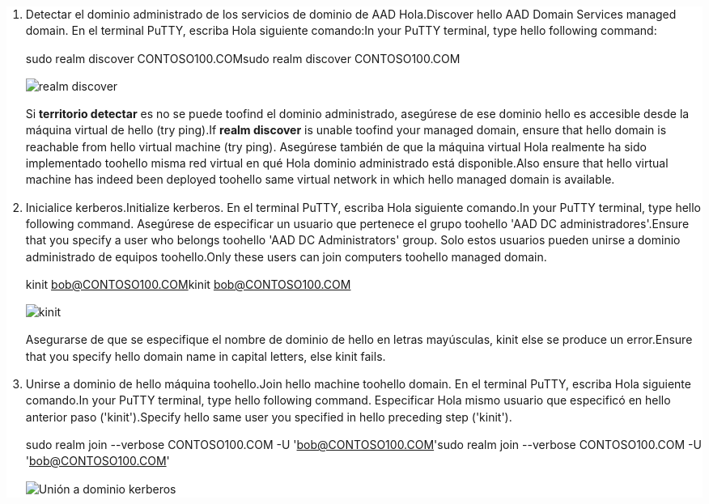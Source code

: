 1. <span data-ttu-id="98a03-174">Detectar el dominio administrado de los servicios de dominio de AAD Hola.</span><span class="sxs-lookup"><span data-stu-id="98a03-174">Discover hello AAD Domain Services managed domain.</span></span> <span data-ttu-id="98a03-175">En el terminal PuTTY, escriba Hola siguiente comando:</span><span class="sxs-lookup"><span data-stu-id="98a03-175">In your PuTTY terminal, type hello following command:</span></span>

    <span data-ttu-id="98a03-176">sudo realm discover CONTOSO100.COM</span><span class="sxs-lookup"><span data-stu-id="98a03-176">sudo realm discover CONTOSO100.COM</span></span>

    ![realm discover](./media/active-directory-domain-services-admin-guide/rhel-join-azure-portal-putty-realmd-discover.png)

    <span data-ttu-id="98a03-178">Si **territorio detectar** es no se puede toofind el dominio administrado, asegúrese de ese dominio hello es accesible desde la máquina virtual de hello (try ping).</span><span class="sxs-lookup"><span data-stu-id="98a03-178">If **realm discover** is unable toofind your managed domain, ensure that hello domain is reachable from hello virtual machine (try ping).</span></span> <span data-ttu-id="98a03-179">Asegúrese también de que la máquina virtual Hola realmente ha sido implementado toohello misma red virtual en qué Hola dominio administrado está disponible.</span><span class="sxs-lookup"><span data-stu-id="98a03-179">Also ensure that hello virtual machine has indeed been deployed toohello same virtual network in which hello managed domain is available.</span></span>
2. <span data-ttu-id="98a03-180">Inicialice kerberos.</span><span class="sxs-lookup"><span data-stu-id="98a03-180">Initialize kerberos.</span></span> <span data-ttu-id="98a03-181">En el terminal PuTTY, escriba Hola siguiente comando.</span><span class="sxs-lookup"><span data-stu-id="98a03-181">In your PuTTY terminal, type hello following command.</span></span> <span data-ttu-id="98a03-182">Asegúrese de especificar un usuario que pertenece el grupo toohello 'AAD DC administradores'.</span><span class="sxs-lookup"><span data-stu-id="98a03-182">Ensure that you specify a user who belongs toohello 'AAD DC Administrators' group.</span></span> <span data-ttu-id="98a03-183">Solo estos usuarios pueden unirse a dominio administrado de equipos toohello.</span><span class="sxs-lookup"><span data-stu-id="98a03-183">Only these users can join computers toohello managed domain.</span></span>

    <span data-ttu-id="98a03-184">kinit bob@CONTOSO100.COM</span><span class="sxs-lookup"><span data-stu-id="98a03-184">kinit bob@CONTOSO100.COM</span></span>

    ![kinit ](./media/active-directory-domain-services-admin-guide/rhel-join-azure-portal-putty-kinit.png)

    <span data-ttu-id="98a03-186">Asegurarse de que se especifique el nombre de dominio de hello en letras mayúsculas, kinit else se produce un error.</span><span class="sxs-lookup"><span data-stu-id="98a03-186">Ensure that you specify hello domain name in capital letters, else kinit fails.</span></span>
3. <span data-ttu-id="98a03-187">Unirse a dominio de hello máquina toohello.</span><span class="sxs-lookup"><span data-stu-id="98a03-187">Join hello machine toohello domain.</span></span> <span data-ttu-id="98a03-188">En el terminal PuTTY, escriba Hola siguiente comando.</span><span class="sxs-lookup"><span data-stu-id="98a03-188">In your PuTTY terminal, type hello following command.</span></span> <span data-ttu-id="98a03-189">Especificar Hola mismo usuario que especificó en hello anterior paso ('kinit').</span><span class="sxs-lookup"><span data-stu-id="98a03-189">Specify hello same user you specified in hello preceding step ('kinit').</span></span>

    <span data-ttu-id="98a03-190">sudo realm join --verbose CONTOSO100.COM -U 'bob@CONTOSO100.COM'</span><span class="sxs-lookup"><span data-stu-id="98a03-190">sudo realm join --verbose CONTOSO100.COM -U 'bob@CONTOSO100.COM'</span></span>

    ![Unión a dominio kerberos](./media/active-directory-domain-services-admin-guide/rhel-join-azure-portal-putty-realmd-join.png)
